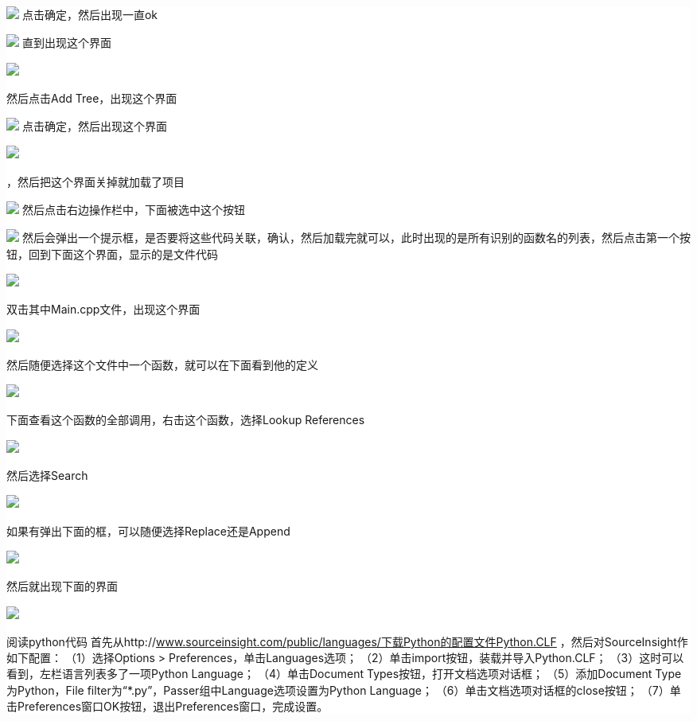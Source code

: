 ![](https://img-blog.nos-eastchina1.126.net/blog/blog_source_31.jpg)
点击确定，然后出现一直ok

![](https://img-blog.nos-eastchina1.126.net/blog/blog_source_32.jpg)
直到出现这个界面

![](https://img-blog.nos-eastchina1.126.net/blog/blog_source_33.jpg)

然后点击Add Tree，出现这个界面

![](https://img-blog.nos-eastchina1.126.net/blog/blog_source_34.jpg)
点击确定，然后出现这个界面

![](https://img-blog.nos-eastchina1.126.net/blog/blog_source_35.jpg)

，然后把这个界面关掉就加载了项目

![](https://img-blog.nos-eastchina1.126.net/blog/blog_source_36.jpg)
然后点击右边操作栏中，下面被选中这个按钮

![](https://img-blog.nos-eastchina1.126.net/blog/blog_source_37.jpg)
然后会弹出一个提示框，是否要将这些代码关联，确认，然后加载完就可以，此时出现的是所有识别的函数名的列表，然后点击第一个按钮，回到下面这个界面，显示的是文件代码

![](https://img-blog.nos-eastchina1.126.net/blog/blog_source_38.jpg)

双击其中Main.cpp文件，出现这个界面

![](https://img-blog.nos-eastchina1.126.net/blog/blog_source_39.jpg)

然后随便选择这个文件中一个函数，就可以在下面看到他的定义

![](https://img-blog.nos-eastchina1.126.net/blog/blog_source_40.jpg)

下面查看这个函数的全部调用，右击这个函数，选择Lookup References

![](https://img-blog.nos-eastchina1.126.net/blog/blog_source_41.jpg)

然后选择Search

![](https://img-blog.nos-eastchina1.126.net/blog/blog_source_42.jpg)

如果有弹出下面的框，可以随便选择Replace还是Append

![](https://img-blog.nos-eastchina1.126.net/blog/blog_source_43.jpg)

然后就出现下面的界面

![](https://img-blog.nos-eastchina1.126.net/blog/blog_source_44.jpg)

阅读python代码
首先从http://www.sourceinsight.com/public/languages/下载Python的配置文件Python.CLF ，然后对SourceInsight作如下配置：
（1）选择Options > Preferences，单击Languages选项；
（2）单击import按钮，装载并导入Python.CLF；
（3）这时可以看到，左栏语言列表多了一项Python Language；
（4）单击Document Types按钮，打开文档选项对话框；
（5）添加Document Type为Python，File filter为“*.py”，Passer组中Language选项设置为Python Language；
（6）单击文档选项对话框的close按钮；
（7）单击Preferences窗口OK按钮，退出Preferences窗口，完成设置。
